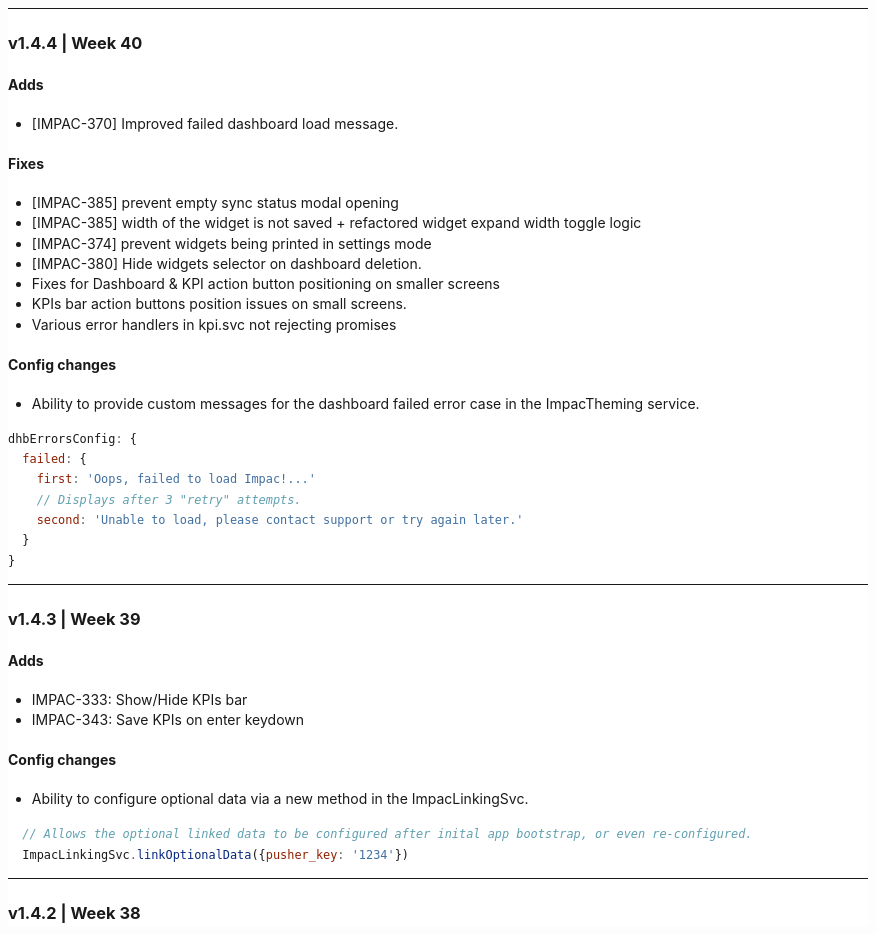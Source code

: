 
-------------------------------------------------------------

### v1.4.4 | Week 40

#### Adds
- [IMPAC-370] Improved failed dashboard load message.

#### Fixes
- [IMPAC-385] prevent empty sync status modal opening
- [IMPAC-385] width of the widget is not saved + refactored widget expand width toggle logic
- [IMPAC-374] prevent widgets being printed in settings mode
- [IMPAC-380] Hide widgets selector on dashboard deletion.
- Fixes for Dashboard & KPI action button positioning on smaller screens
- KPIs bar action buttons position issues on small screens.
- Various error handlers in kpi.svc not rejecting promises

#### Config changes
- Ability to provide custom messages for the dashboard failed error case in the ImpacTheming service.

```javascript
dhbErrorsConfig: {
  failed: {
    first: 'Oops, failed to load Impac!...'
    // Displays after 3 "retry" attempts.
    second: 'Unable to load, please contact support or try again later.'
  }
}
```


-------------------------------------------------------------

### v1.4.3 | Week 39

#### Adds
- IMPAC-333: Show/Hide KPIs bar
- IMPAC-343: Save KPIs on enter keydown

#### Config changes
- Ability to configure optional data via a new method in the ImpacLinkingSvc.

```javascript
  // Allows the optional linked data to be configured after inital app bootstrap, or even re-configured.
  ImpacLinkingSvc.linkOptionalData({pusher_key: '1234'})
```


-------------------------------------------------------------

### v1.4.2 | Week 38

